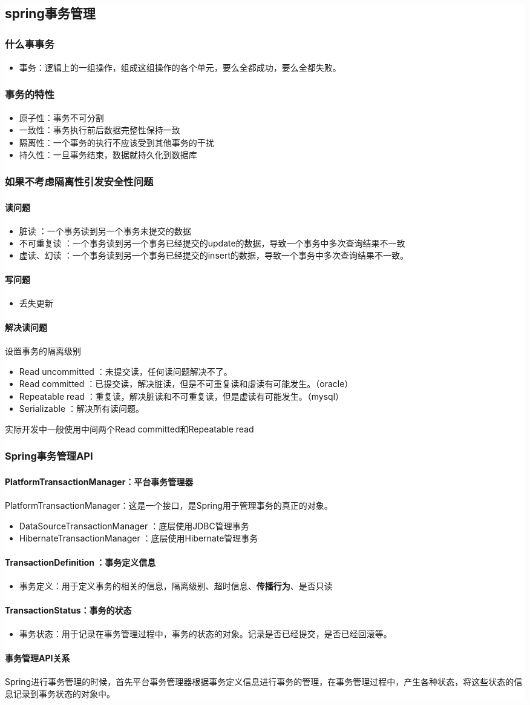## spring事务管理

### 什么事事务

* 事务：逻辑上的一组操作，组成这组操作的各个单元，要么全都成功，要么全都失败。

### 事务的特性

*	原子性：事务不可分割
*	一致性：事务执行前后数据完整性保持一致
*	隔离性：一个事务的执行不应该受到其他事务的干扰
*	持久性：一旦事务结束，数据就持久化到数据库

###	如果不考虑隔离性引发安全性问题

#### 读问题
*	脏读		：一个事务读到另一个事务未提交的数据
*	不可重复读	：一个事务读到另一个事务已经提交的update的数据，导致一个事务中多次查询结果不一致
*	虚读、幻读	：一个事务读到另一个事务已经提交的insert的数据，导致一个事务中多次查询结果不一致。
#### 写问题
*	丢失更新

#### 解决读问题

设置事务的隔离级别
* Read uncommitted	：未提交读，任何读问题解决不了。
* Read committed	：已提交读，解决脏读，但是不可重复读和虚读有可能发生。（oracle）
* Repeatable read	：重复读，解决脏读和不可重复读，但是虚读有可能发生。（mysql）
* Serializable		：解决所有读问题。

实际开发中一般使用中间两个Read committed和Repeatable read

### Spring事务管理API

#### PlatformTransactionManager：平台事务管理器

PlatformTransactionManager：这是一个接口，是Spring用于管理事务的真正的对象。

* DataSourceTransactionManager	：底层使用JDBC管理事务
* HibernateTransactionManager	：底层使用Hibernate管理事务

####	TransactionDefinition	：事务定义信息

*	事务定义：用于定义事务的相关的信息，隔离级别、超时信息、**传播行为**、是否只读

#### TransactionStatus：事务的状态

*	事务状态：用于记录在事务管理过程中，事务的状态的对象。记录是否已经提交，是否已经回滚等。

#### 事务管理API关系

Spring进行事务管理的时候，首先平台事务管理器根据事务定义信息进行事务的管理，在事务管理过程中，产生各种状态，将这些状态的信息记录到事务状态的对象中。
